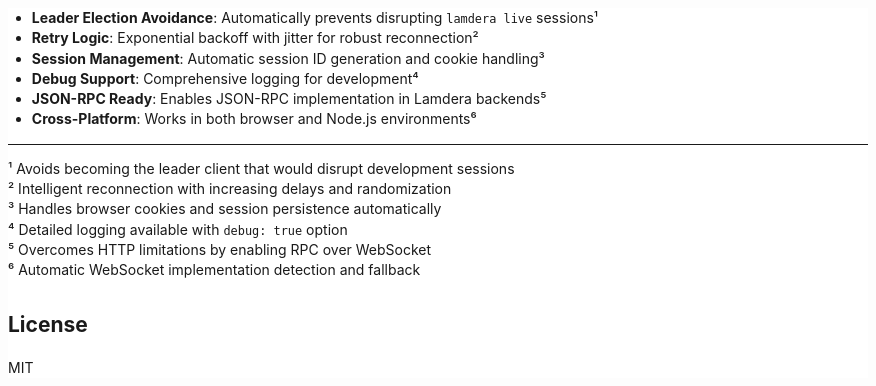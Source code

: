 - **Leader Election Avoidance**: Automatically prevents disrupting `lamdera live` sessions¹
- **Retry Logic**: Exponential backoff with jitter for robust reconnection²
- **Session Management**: Automatic session ID generation and cookie handling³
- **Debug Support**: Comprehensive logging for development⁴
- **JSON-RPC Ready**: Enables JSON-RPC implementation in Lamdera backends⁵
- **Cross-Platform**: Works in both browser and Node.js environments⁶

---

¹ Avoids becoming the leader client that would disrupt development sessions  
² Intelligent reconnection with increasing delays and randomization  
³ Handles browser cookies and session persistence automatically  
⁴ Detailed logging available with `debug: true` option  
⁵ Overcomes HTTP limitations by enabling RPC over WebSocket  
⁶ Automatic WebSocket implementation detection and fallback

## License

MIT 